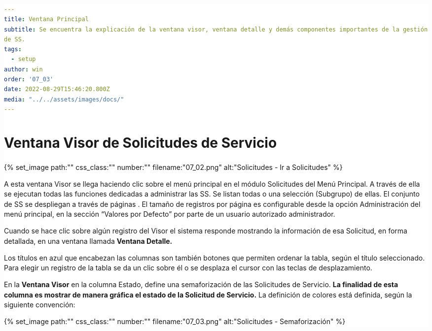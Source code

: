```yaml
---
title: Ventana Principal
subtitle: Se encuentra la explicación de la ventana visor, ventana detalle y demás componentes importantes de la gestión de SS.
tags:
  - setup
author: win
order: '07_03'
date: 2022-08-29T15:46:20.800Z
media: "../../assets/images/docs/"
---
```


# Ventana Visor de Solicitudes de Servicio

{% set_image
  path:""
  css_class:""
  number:""
  filename:"07_02.png"
  alt:"Solicitudes - Ir a Solicitudes"
%}

A esta ventana Visor se llega haciendo clic sobre el menú principal en el módulo <a class="btn blue">Solicitudes</a> del Menú Principal. A través de ella se ejecutan todas las funciones dedicadas a administrar las SS. Se listan todas o una selección (Subgrupo) de ellas. El conjunto de SS se despliegan a través de páginas 
 <a class="btn white cl-blue bd-white"><span class="mdi mdi-chevron-left"> </span></a> <a class="btn white cl-blue bd-white"><span class="mdi mdi-chevron-right"> </span></a>. El tamaño de registros por página es configurable desde la opción <a class="btn blue"> Administración</a> del menú principal, en la sección “Valores por Defecto” por parte de un usuario autorizado administrador. 

Cuando se hace clic sobre algún registro del Visor el sistema responde mostrando la información de esa Solicitud, en forma detallada, en una ventana llamada **Ventana Detalle.**

Los títulos en azul que encabezan las columnas son también botones que permiten ordenar la tabla, según el título seleccionado. Para elegir un registro de la tabla se da un clic sobre él o se desplaza el cursor con las teclas de desplazamiento.

En la **Ventana Visor** en la columna <a class="btn white">Estado</a>, define una semaforización de las Solicitudes de Servicio. **La finalidad de esta columna es mostrar de manera gráfica el estado de la Solicitud de Servicio.** La definición de colores está definida, según la siguiente convención:

{% set_image
  path:""
  css_class:""
  number:""
  filename:"07_03.png"
  alt:"Solicitudes - Semaforización"
%}
